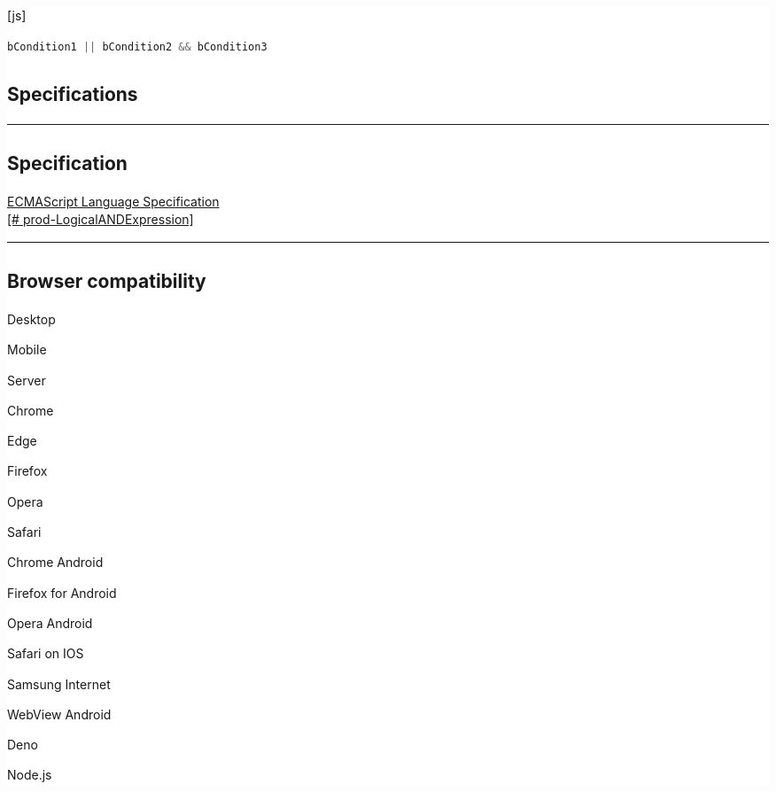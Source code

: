  
 
[js]


```js
bCondition1 || bCondition2 && bCondition3
```




Specifications
--------------

 
  ---------------------------------------------------------------------------------------------------------------------------------------
  Specification
  ---------------------------------------------------------------------------------------------------------------------------------------
  [ECMAScript Language Specification\
  [\#
  prod-LogicalANDExpression]](https://tc39.es/ecma262/multipage/ecmascript-language-expressions.html#prod-LogicalANDExpression)

  ---------------------------------------------------------------------------------------------------------------------------------------


Browser compatibility 
---------------------

 


Desktop

Mobile

Server

Chrome

Edge

Firefox

Opera

Safari

Chrome Android

Firefox for Android

Opera Android

Safari on IOS

Samsung Internet

WebView Android

Deno

Node.js
